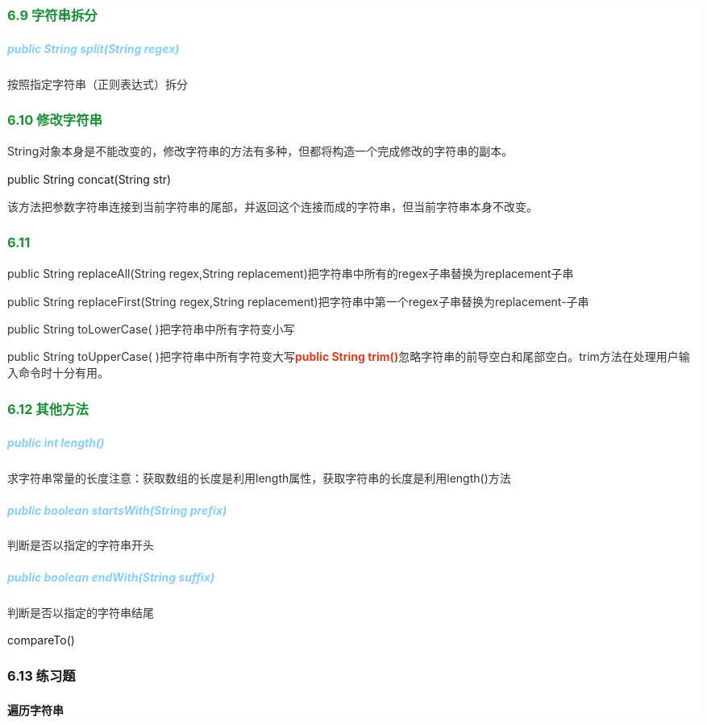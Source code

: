 ### <font style="color:rgb(26, 143, 55);">6.9 字符串拆分</font>

##### <font style="color:rgb(135, 206, 250);">public String split(String regex)</font>

<font style="color:rgb(51, 51, 51);">按照指定字符串（正则表达式）拆分</font>

### <font style="color:rgb(26, 143, 55);">6.10 修改字符串</font>

<font style="color:rgb(51, 51, 51);">String对象本身是不能改变的，修改字符串的方法</font><font style="color:rgb(51, 51, 51);">有多种，但都将构造一个完成修改的字符串的副本。</font>

public String concat(String str)

<font style="color:rgb(51, 51, 51);">	</font><font style="color:rgb(51, 51, 51);">该方法把参数字符串连接到当前字符串的尾部，并返回这个连接而成的字符串，但当前字符串本身不改变。</font>

### <font style="color:rgb(26, 143, 55);">6.11 </font>

<font style="color:rgb(51, 51, 51);">public String replaceAll(String regex,String replacement)</font><font style="color:rgb(51, 51, 51);">把字符串中所有的regex子串替换为replacement子串</font>

<font style="color:rgb(51, 51, 51);">public String replaceFirst(String regex,String replacement)</font><font style="color:rgb(51, 51, 51);">把字符串中第一个regex子串替换为replacement-子串</font>

<font style="color:rgb(51, 51, 51);">public String toLowerCase( )</font><font style="color:rgb(51, 51, 51);">把字符串中所有字符变小写</font>

<font style="color:rgb(51, 51, 51);">public String toUpperCase( )</font><font style="color:rgb(51, 51, 51);">把字符串中所有字符变大写</font>**<font style="color:rgb(219, 63, 30);">public String trim()</font>**<font style="color:rgb(51, 51, 51);">忽略字符串的前导空白和尾部空白。trim方法在处理用户输入命令时十分有用。</font>

### <font style="color:rgb(26, 143, 55);">6.12 其他方法</font>

##### <font style="color:rgb(135, 206, 250);">public int length()</font>

<font style="color:rgb(51, 51, 51);">求字符串常量的长度</font><font style="color:rgb(51, 51, 51);">注意：获取数组的长度是利用length属性，获取字符串的长度是利用length()方法</font>

##### <font style="color:rgb(135, 206, 250);">public boolean startsWith(String prefix)</font>

<font style="color:rgb(51, 51, 51);">判断是否以指定的字符串开头</font>

##### <font style="color:rgb(135, 206, 250);">public boolean endWith(String suffix)</font>

<font style="color:rgb(51, 51, 51);">判断是否以指定的字符串结尾</font>

compareTo()


### 6.13 练习题


#### 遍历字符串
